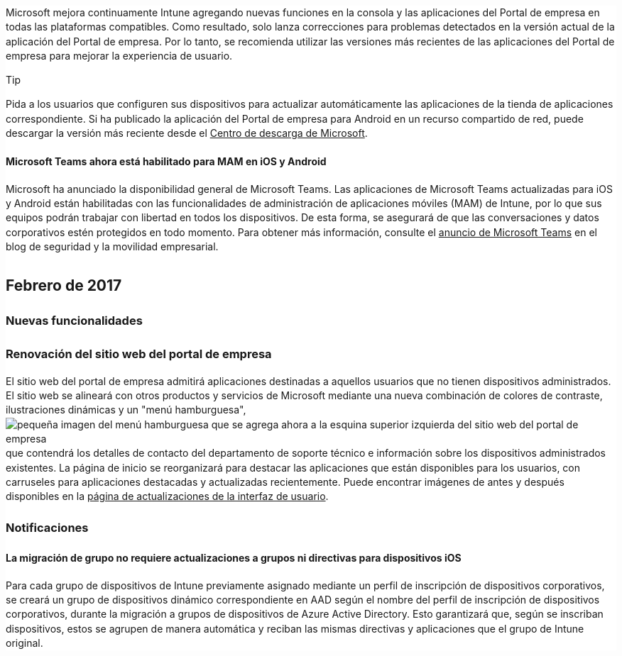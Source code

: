Microsoft mejora continuamente Intune agregando nuevas funciones en la consola y las aplicaciones del Portal de empresa en todas las plataformas compatibles. Como resultado, solo lanza correcciones para problemas detectados en la versión actual de la aplicación del Portal de empresa. Por lo tanto, se recomienda utilizar las versiones más recientes de las aplicaciones del Portal de empresa para mejorar la experiencia de usuario.

>[!Tip]
> Pida a los usuarios que configuren sus dispositivos para actualizar automáticamente las aplicaciones de la tienda de aplicaciones correspondiente. Si ha publicado la aplicación del Portal de empresa para Android en un recurso compartido de red, puede descargar la versión más reciente desde el [Centro de descarga de Microsoft](https://www.microsoft.com/download/details.aspx?id=49140).

#### <a name="microsoft-teams-is-now-enabled-for-mam-on-ios-and-android"></a>Microsoft Teams ahora está habilitado para MAM en iOS y Android

Microsoft ha anunciado la disponibilidad general de Microsoft Teams. Las aplicaciones de Microsoft Teams actualizadas para iOS y Android están habilitadas con las funcionalidades de administración de aplicaciones móviles (MAM) de Intune, por lo que sus equipos podrán trabajar con libertad en todos los dispositivos. De esta forma, se asegurará de que las conversaciones y datos corporativos estén protegidos en todo momento. Para obtener más información, consulte el [anuncio de Microsoft Teams](https://blogs.technet.microsoft.com/enterprisemobility/2017/03/14/microsoft-teams-is-now-generally-available-and-mam-enabled-on-ios-and-android/) en el blog de seguridad y la movilidad empresarial.


## <a name="february-2017"></a>Febrero de 2017

### <a name="new-capabilities"></a>Nuevas funcionalidades

### <a name="modernizing-the-company-portal-website---753980--"></a>Renovación del sitio web del portal de empresa
El sitio web del portal de empresa admitirá aplicaciones destinadas a aquellos usuarios que no tienen dispositivos administrados. El sitio web se alineará con otros productos y servicios de Microsoft mediante una nueva combinación de colores de contraste, ilustraciones dinámicas y un "menú hamburguesa", ![pequeña imagen del menú hamburguesa que se agrega ahora a la esquina superior izquierda del sitio web del portal de empresa](/intune/whats-new/media/CP_hamburger_menu.png) que contendrá los detalles de contacto del departamento de soporte técnico e información sobre los dispositivos administrados existentes. La página de inicio se reorganizará para destacar las aplicaciones que están disponibles para los usuarios, con carruseles para aplicaciones destacadas y actualizadas recientemente. Puede encontrar imágenes de antes y después disponibles en la [página de actualizaciones de la interfaz de usuario](/intune/whats-new/whats-new-in-intune-app-ui).

### <a name="notices"></a>Notificaciones

#### <a name="group-migration-will-not-require-any-updates-to-groups-or-policies-for-ios-devices---898837--"></a>La migración de grupo no requiere actualizaciones a grupos ni directivas para dispositivos iOS 
Para cada grupo de dispositivos de Intune previamente asignado mediante un perfil de inscripción de dispositivos corporativos, se creará un grupo de dispositivos dinámico correspondiente en AAD según el nombre del perfil de inscripción de dispositivos corporativos, durante la migración a grupos de dispositivos de Azure Active Directory. Esto garantizará que, según se inscriban dispositivos, estos se agrupen de manera automática y reciban las mismas directivas y aplicaciones que el grupo de Intune original.
